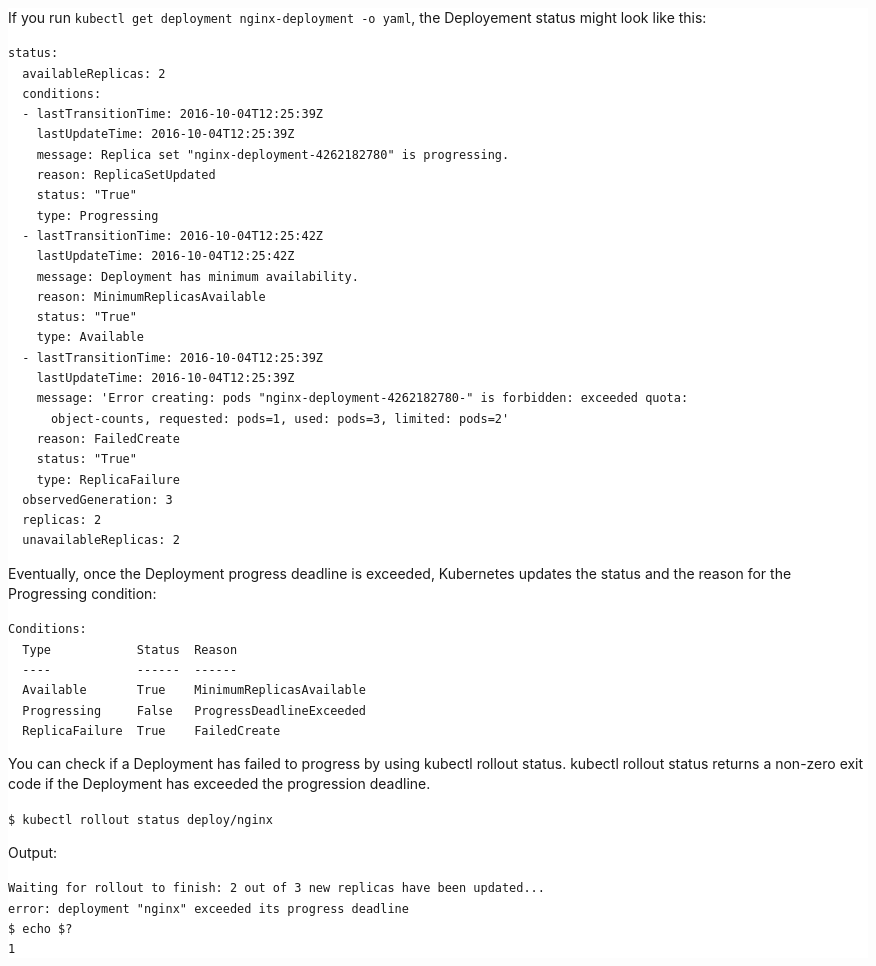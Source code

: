 If you run ```kubectl get deployment nginx-deployment -o yaml```, the Deployement status might look like this:

```
status:
  availableReplicas: 2
  conditions:
  - lastTransitionTime: 2016-10-04T12:25:39Z
    lastUpdateTime: 2016-10-04T12:25:39Z
    message: Replica set "nginx-deployment-4262182780" is progressing.
    reason: ReplicaSetUpdated
    status: "True"
    type: Progressing
  - lastTransitionTime: 2016-10-04T12:25:42Z
    lastUpdateTime: 2016-10-04T12:25:42Z
    message: Deployment has minimum availability.
    reason: MinimumReplicasAvailable
    status: "True"
    type: Available
  - lastTransitionTime: 2016-10-04T12:25:39Z
    lastUpdateTime: 2016-10-04T12:25:39Z
    message: 'Error creating: pods "nginx-deployment-4262182780-" is forbidden: exceeded quota:
      object-counts, requested: pods=1, used: pods=3, limited: pods=2'
    reason: FailedCreate
    status: "True"
    type: ReplicaFailure
  observedGeneration: 3
  replicas: 2
  unavailableReplicas: 2
```

Eventually, once the Deployment progress deadline is exceeded, Kubernetes updates the status and the reason for the Progressing condition:

```
Conditions:
  Type            Status  Reason
  ----            ------  ------
  Available       True    MinimumReplicasAvailable
  Progressing     False   ProgressDeadlineExceeded
  ReplicaFailure  True    FailedCreate
```

You can check if a Deployment has failed to progress by using kubectl rollout status. kubectl rollout status returns a non-zero exit code if the Deployment has exceeded the progression deadline.

```
$ kubectl rollout status deploy/nginx
```

Output:

```
Waiting for rollout to finish: 2 out of 3 new replicas have been updated...
error: deployment "nginx" exceeded its progress deadline
$ echo $?
1
```